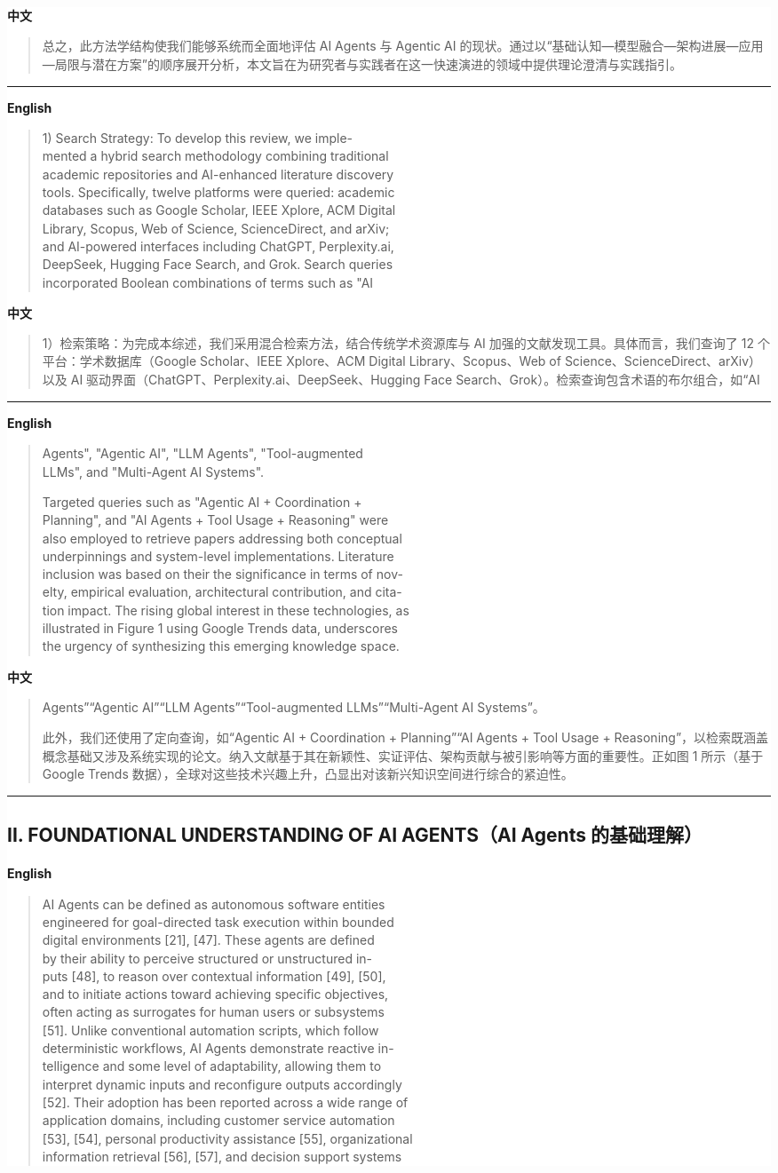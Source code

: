 **中文**  
> 总之，此方法学结构使我们能够系统而全面地评估 AI Agents 与 Agentic AI 的现状。通过以“基础认知—模型融合—架构进展—应用—局限与潜在方案”的顺序展开分析，本文旨在为研究者与实践者在这一快速演进的领域中提供理论澄清与实践指引。

---

**English**  
> 1\) Search Strategy: To develop this review, we imple-  
> mented a hybrid search methodology combining traditional  
> academic repositories and AI-enhanced literature discovery  
> tools. Specifically, twelve platforms were queried: academic  
> databases such as Google Scholar, IEEE Xplore, ACM Digital  
> Library, Scopus, Web of Science, ScienceDirect, and arXiv;  
> and AI-powered interfaces including ChatGPT, Perplexity.ai,  
> DeepSeek, Hugging Face Search, and Grok. Search queries  
> incorporated Boolean combinations of terms such as "AI

**中文**  
> 1）检索策略：为完成本综述，我们采用混合检索方法，结合传统学术资源库与 AI 加强的文献发现工具。具体而言，我们查询了 12 个平台：学术数据库（Google Scholar、IEEE Xplore、ACM Digital Library、Scopus、Web of Science、ScienceDirect、arXiv）以及 AI 驱动界面（ChatGPT、Perplexity.ai、DeepSeek、Hugging Face Search、Grok）。检索查询包含术语的布尔组合，如“AI

---

**English**  
> Agents", "Agentic AI", "LLM Agents", "Tool-augmented  
> LLMs", and "Multi-Agent AI Systems".  
>   
> Targeted queries such as "Agentic AI + Coordination +  
> Planning", and "AI Agents + Tool Usage + Reasoning" were  
> also employed to retrieve papers addressing both conceptual  
> underpinnings and system-level implementations. Literature  
> inclusion was based on their the significance in terms of nov-  
> elty, empirical evaluation, architectural contribution, and cita-  
> tion impact. The rising global interest in these technologies, as  
> illustrated in Figure 1 using Google Trends data, underscores  
> the urgency of synthesizing this emerging knowledge space.

**中文**  
> Agents”“Agentic AI”“LLM Agents”“Tool-augmented LLMs”“Multi-Agent AI Systems”。  
>   
> 此外，我们还使用了定向查询，如“Agentic AI + Coordination + Planning”“AI Agents + Tool Usage + Reasoning”，以检索既涵盖概念基础又涉及系统实现的论文。纳入文献基于其在新颖性、实证评估、架构贡献与被引影响等方面的重要性。正如图 1 所示（基于 Google Trends 数据），全球对这些技术兴趣上升，凸显出对该新兴知识空间进行综合的紧迫性。

---

## II. FOUNDATIONAL UNDERSTANDING OF AI AGENTS（AI Agents 的基础理解）

**English**  
> AI Agents can be defined as autonomous software entities  
> engineered for goal-directed task execution within bounded  
> digital environments [21], [47]. These agents are defined  
> by their ability to perceive structured or unstructured in-  
> puts [48], to reason over contextual information [49], [50],  
> and to initiate actions toward achieving specific objectives,  
> often acting as surrogates for human users or subsystems  
> [51]. Unlike conventional automation scripts, which follow  
> deterministic workflows, AI Agents demonstrate reactive in-  
> telligence and some level of adaptability, allowing them to  
> interpret dynamic inputs and reconfigure outputs accordingly  
> [52]. Their adoption has been reported across a wide range of  
> application domains, including customer service automation  
> [53], [54], personal productivity assistance [55], organizational  
> information retrieval [56], [57], and decision support systems  
